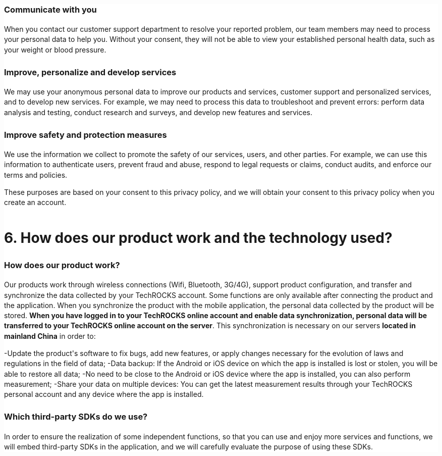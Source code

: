 
### Communicate with you

When you contact our customer support department to resolve your reported problem, our team members may need to process your personal data to help you. Without your consent, they will not be able to view your established personal health data, such as your weight or blood pressure.



### Improve, personalize and develop services

We may use your anonymous personal data to improve our products and services, customer support and personalized services, and to develop new services. For example, we may need to process this data to troubleshoot and prevent errors: perform data analysis and testing, conduct research and surveys, and develop new features and services.



### Improve safety and protection measures

We use the information we collect to promote the safety of our services, users, and other parties. For example, we can use this information to authenticate users, prevent fraud and abuse, respond to legal requests or claims, conduct audits, and enforce our terms and policies.



These purposes are based on your consent to this privacy policy, and we will obtain your consent to this privacy policy when you create an account.





# 6. How does our product work and the technology used?

### How does our product work?

Our products work through wireless connections (Wifi, Bluetooth, 3G/4G), support product configuration, and transfer and synchronize the data collected by your TechROCKS account. Some functions are only available after connecting the product and the application. When you synchronize the product with the mobile application, the personal data collected by the product will be stored. **When you have logged in to your TechROCKS online account and enable data synchronization, personal data will be transferred to your TechROCKS online account on the server**. This synchronization is necessary on our servers **located in mainland China** in order to:

-Update the product's software to fix bugs, add new features, or apply changes necessary for the evolution of laws and regulations in the field of data; -Data backup: If the Android or iOS device on which the app is installed is lost or stolen, you will be able to restore all data; -No need to be close to the Android or iOS device where the app is installed, you can also perform measurement; -Share your data on multiple devices: You can get the latest measurement results through your TechROCKS personal account and any device where the app is installed.



### Which third-party SDKs do we use?

In order to ensure the realization of some independent functions, so that you can use and enjoy more services and functions, we will embed third-party SDKs in the application, and we will carefully evaluate the purpose of using these SDKs.
